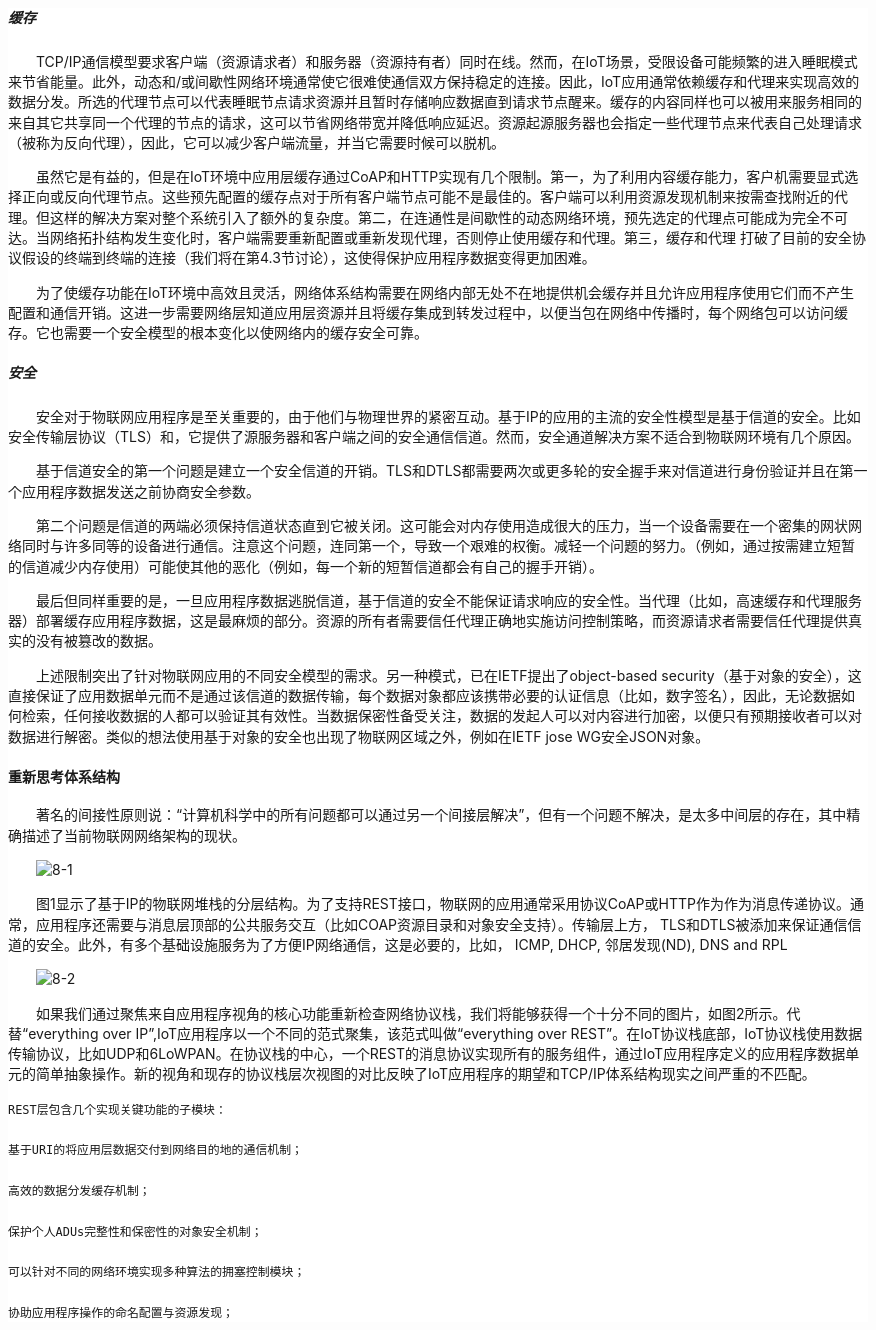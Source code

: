 ##### 缓存

　　TCP/IP通信模型要求客户端（资源请求者）和服务器（资源持有者）同时在线。然而，在IoT场景，受限设备可能频繁的进入睡眠模式来节省能量。此外，动态和/或间歇性网络环境通常使它很难使通信双方保持稳定的连接。因此，IoT应用通常依赖缓存和代理来实现高效的数据分发。所选的代理节点可以代表睡眠节点请求资源并且暂时存储响应数据直到请求节点醒来。缓存的内容同样也可以被用来服务相同的来自其它共享同一个代理的节点的请求，这可以节省网络带宽并降低响应延迟。资源起源服务器也会指定一些代理节点来代表自己处理请求（被称为反向代理），因此，它可以减少客户端流量，并当它需要时候可以脱机。

　　虽然它是有益的，但是在IoT环境中应用层缓存通过CoAP和HTTP实现有几个限制。第一，为了利用内容缓存能力，客户机需要显式选择正向或反向代理节点。这些预先配置的缓存点对于所有客户端节点可能不是最佳的。客户端可以利用资源发现机制来按需查找附近的代理。但这样的解决方案对整个系统引入了额外的复杂度。第二，在连通性是间歇性的动态网络环境，预先选定的代理点可能成为完全不可达。当网络拓扑结构发生变化时，客户端需要重新配置或重新发现代理，否则停止使用缓存和代理。第三，缓存和代理
打破了目前的安全协议假设的终端到终端的连接（我们将在第4.3节讨论），这使得保护应用程序数据变得更加困难。

　　为了使缓存功能在IoT环境中高效且灵活，网络体系结构需要在网络内部无处不在地提供机会缓存并且允许应用程序使用它们而不产生配置和通信开销。这进一步需要网络层知道应用层资源并且将缓存集成到转发过程中，以便当包在网络中传播时，每个网络包可以访问缓存。它也需要一个安全模型的根本变化以使网络内的缓存安全可靠。

##### 安全

　　安全对于物联网应用程序是至关重要的，由于他们与物理世界的紧密互动。基于IP的应用的主流的安全性模型是基于信道的安全。比如安全传输层协议（TLS）和，它提供了源服务器和客户端之间的安全通信信道。然而，安全通道解决方案不适合到物联网环境有几个原因。

　　基于信道安全的第一个问题是建立一个安全信道的开销。TLS和DTLS都需要两次或更多轮的安全握手来对信道进行身份验证并且在第一个应用程序数据发送之前协商安全参数。

　　第二个问题是信道的两端必须保持信道状态直到它被关闭。这可能会对内存使用造成很大的压力，当一个设备需要在一个密集的网状网络同时与许多同等的设备进行通信。注意这个问题，连同第一个，导致一个艰难的权衡。减轻一个问题的努力。（例如，通过按需建立短暂的信道减少内存使用）可能使其他的恶化（例如，每一个新的短暂信道都会有自己的握手开销）。

　　最后但同样重要的是，一旦应用程序数据逃脱信道，基于信道的安全不能保证请求响应的安全性。当代理（比如，高速缓存和代理服务器）部署缓存应用程序数据，这是最麻烦的部分。资源的所有者需要信任代理正确地实施访问控制策略，而资源请求者需要信任代理提供真实的没有被篡改的数据。

　　上述限制突出了针对物联网应用的不同安全模型的需求。另一种模式，已在IETF提出了object-based security（基于对象的安全），这直接保证了应用数据单元而不是通过该信道的数据传输，每个数据对象都应该携带必要的认证信息（比如，数字签名），因此，无论数据如何检索，任何接收数据的人都可以验证其有效性。当数据保密性备受关注，数据的发起人可以对内容进行加密，以便只有预期接收者可以对数据进行解密。类似的想法使用基于对象的安全也出现了物联网区域之外，例如在IETF jose WG安全JSON对象。

#### 重新思考体系结构

　　著名的间接性原则说：“计算机科学中的所有问题都可以通过另一个间接层解决”，但有一个问题不解决，是太多中间层的存在，其中精确描述了当前物联网网络架构的现状。

　　![8-1](http://ohe7ixo05.bkt.clouddn.com/2017/3/8-1.png)

　　图1显示了基于IP的物联网堆栈的分层结构。为了支持REST接口，物联网的应用通常采用协议CoAP或HTTP作为作为消息传递协议。通常，应用程序还需要与消息层顶部的公共服务交互（比如COAP资源目录和对象安全支持）。传输层上方， TLS和DTLS被添加来保证通信信道的安全。此外，有多个基础设施服务为了方便IP网络通信，这是必要的，比如， ICMP, DHCP, 邻居发现(ND), DNS and RPL


　　![8-2](http://ohe7ixo05.bkt.clouddn.com/2017/3/8-2.png)

　　如果我们通过聚焦来自应用程序视角的核心功能重新检查网络协议栈，我们将能够获得一个十分不同的图片，如图2所示。代替“everything over IP”,IoT应用程序以一个不同的范式聚集，该范式叫做“everything over REST”。在IoT协议栈底部，IoT协议栈使用数据传输协议，比如UDP和6LoWPAN。在协议栈的中心，一个REST的消息协议实现所有的服务组件，通过IoT应用程序定义的应用程序数据单元的简单抽象操作。新的视角和现存的协议栈层次视图的对比反映了IoT应用程序的期望和TCP/IP体系结构现实之间严重的不匹配。

    REST层包含几个实现关键功能的子模块：

    基于URI的将应用层数据交付到网络目的地的通信机制；

    高效的数据分发缓存机制；

    保护个人ADUs完整性和保密性的对象安全机制；

    可以针对不同的网络环境实现多种算法的拥塞控制模块；

    协助应用程序操作的命名配置与资源发现；
